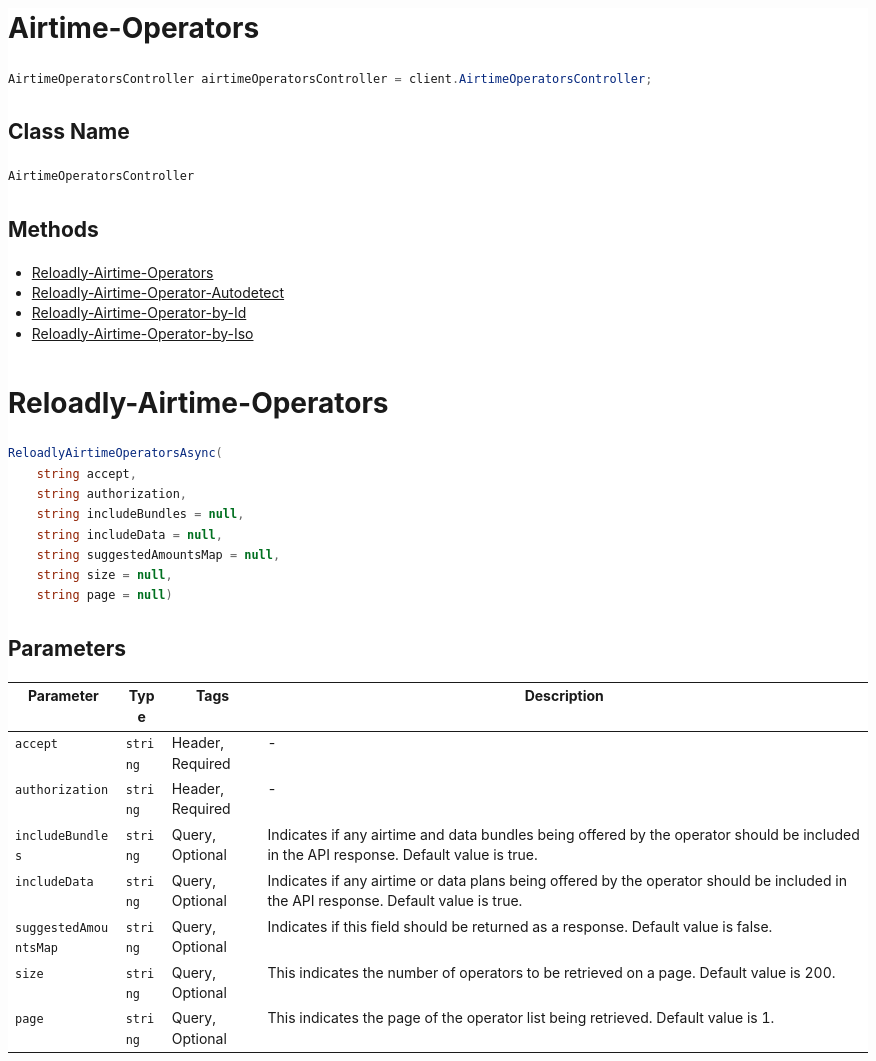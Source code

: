 # Airtime-Operators

```csharp
AirtimeOperatorsController airtimeOperatorsController = client.AirtimeOperatorsController;
```

## Class Name

`AirtimeOperatorsController`

## Methods

* [Reloadly-Airtime-Operators](../../doc/controllers/airtime-operators.md#reloadly-airtime-operators)
* [Reloadly-Airtime-Operator-Autodetect](../../doc/controllers/airtime-operators.md#reloadly-airtime-operator-autodetect)
* [Reloadly-Airtime-Operator-by-Id](../../doc/controllers/airtime-operators.md#reloadly-airtime-operator-by-id)
* [Reloadly-Airtime-Operator-by-Iso](../../doc/controllers/airtime-operators.md#reloadly-airtime-operator-by-iso)


# Reloadly-Airtime-Operators

```csharp
ReloadlyAirtimeOperatorsAsync(
    string accept,
    string authorization,
    string includeBundles = null,
    string includeData = null,
    string suggestedAmountsMap = null,
    string size = null,
    string page = null)
```

## Parameters

| Parameter | Type | Tags | Description |
|  --- | --- | --- | --- |
| `accept` | `string` | Header, Required | - |
| `authorization` | `string` | Header, Required | - |
| `includeBundles` | `string` | Query, Optional | Indicates if any airtime and data bundles being offered by the operator should be included in the API response. Default value is true. |
| `includeData` | `string` | Query, Optional | Indicates if any airtime or data plans being offered by the operator should be included in the API response. Default value is true. |
| `suggestedAmountsMap` | `string` | Query, Optional | Indicates if this field should be returned as a response. Default value is false. |
| `size` | `string` | Query, Optional | This indicates the number of operators to be retrieved on a page. Default value is 200. |
| `page` | `string` | Query, Optional | This indicates the page of the operator list being retrieved. Default value is 1. |
